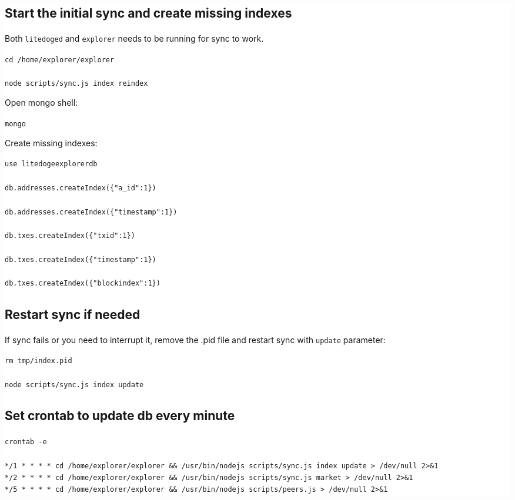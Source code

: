 ## Start the initial sync and create missing indexes

Both `litedoged` and `explorer` needs to be running for sync to work.

```
cd /home/explorer/explorer

node scripts/sync.js index reindex
```

Open mongo shell:

```
mongo
```

Create missing indexes:

```
use litedogeexplorerdb

db.addresses.createIndex({"a_id":1})

db.addresses.createIndex({"timestamp":1})

db.txes.createIndex({"txid":1})

db.txes.createIndex({"timestamp":1})

db.txes.createIndex({"blockindex":1})

```

## Restart sync if needed

If sync fails or you need to interrupt it, remove the .pid file and restart sync with `update` parameter:

```
rm tmp/index.pid

node scripts/sync.js index update
```

## Set crontab to update db every minute

```
crontab -e

*/1 * * * * cd /home/explorer/explorer && /usr/bin/nodejs scripts/sync.js index update > /dev/null 2>&1
*/2 * * * * cd /home/explorer/explorer && /usr/bin/nodejs scripts/sync.js market > /dev/null 2>&1
*/5 * * * * cd /home/explorer/explorer && /usr/bin/nodejs scripts/peers.js > /dev/null 2>&1
```
